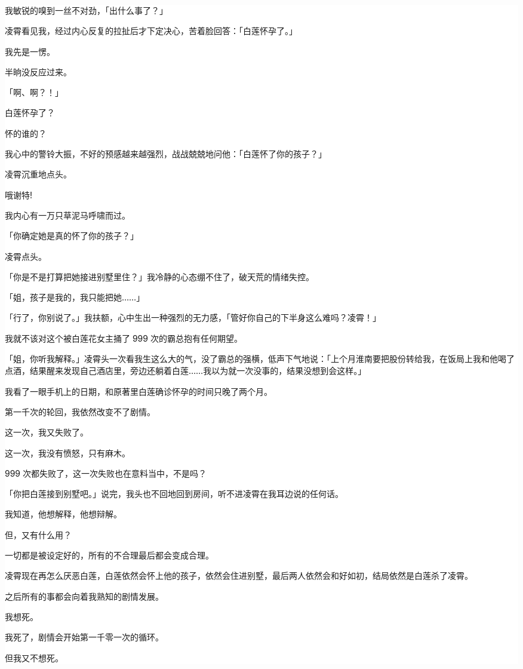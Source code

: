 我敏锐的嗅到一丝不对劲，「出什么事了？」

凌霄看见我，经过内心反复的拉扯后才下定决心，苦着脸回答：「白莲怀孕了。」

我先是一愣。

半晌没反应过来。

「啊、啊？！」

白莲怀孕了？

怀的谁的？

我心中的警铃大振，不好的预感越来越强烈，战战兢兢地问他：「白莲怀了你的孩子？」

凌霄沉重地点头。

哦谢特!

我内心有一万只草泥马呼啸而过。

「你确定她是真的怀了你的孩子？」

凌霄点头。

「你是不是打算把她接进别墅里住？」我冷静的心态绷不住了，破天荒的情绪失控。

「姐，孩子是我的，我只能把她……」

「行了，你别说了。」我扶额，心中生出一种强烈的无力感，「管好你自己的下半身这么难吗？凌霄！」

我就不该对这个被白莲花女主捅了 999 次的霸总抱有任何期望。

「姐，你听我解释。」凌霄头一次看我生这么大的气，没了霸总的强横，低声下气地说：「上个月淮南要把股份转给我，在饭局上我和他喝了点酒，结果醒来发现自己酒店里，旁边还躺着白莲……我以为就一次没事的，结果没想到会这样。」

我看了一眼手机上的日期，和原著里白莲确诊怀孕的时间只晚了两个月。

第一千次的轮回，我依然改变不了剧情。

这一次，我又失败了。

这一次，我没有愤怒，只有麻木。

999 次都失败了，这一次失败也在意料当中，不是吗？

「你把白莲接到别墅吧。」说完，我头也不回地回到房间，听不进凌霄在我耳边说的任何话。

我知道，他想解释，他想辩解。

但，又有什么用？

一切都是被设定好的，所有的不合理最后都会变成合理。

凌霄现在再怎么厌恶白莲，白莲依然会怀上他的孩子，依然会住进别墅，最后两人依然会和好如初，结局依然是白莲杀了凌霄。

之后所有的事都会向着我熟知的剧情发展。

我想死。

我死了，剧情会开始第一千零一次的循环。

但我又不想死。
